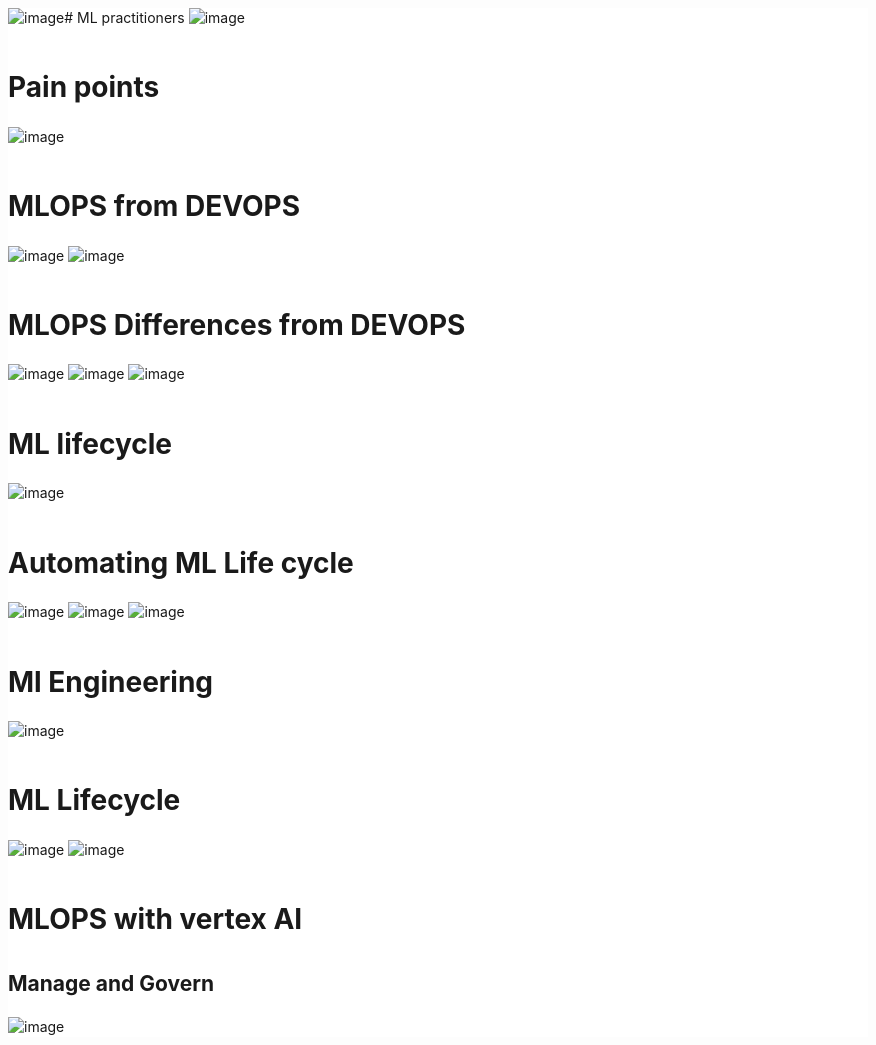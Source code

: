 ![image](https://github.com/user-attachments/assets/ac7fa24c-95b8-45b2-a1c8-28d2fa8da417)# ML practitioners
![image](https://github.com/user-attachments/assets/9ca7d9df-2350-48c8-b027-9abd64cb67df)

# Pain points
![image](https://github.com/user-attachments/assets/fa1f260c-d8be-448e-aa54-02482a021108)

# MLOPS from DEVOPS
![image](https://github.com/user-attachments/assets/45ab778e-f676-45d2-a0b4-69fdb9f75195)
![image](https://github.com/user-attachments/assets/ac989ed5-0693-4035-bdcd-dc777be95c43)

# MLOPS Differences from DEVOPS
![image](https://github.com/user-attachments/assets/eb80b7ae-36a5-4aba-a24b-ccf6b3ba96ff)
![image](https://github.com/user-attachments/assets/92348d81-1101-4cb9-82f6-6b7cb46e5d0e)
![image](https://github.com/user-attachments/assets/fb08227b-bdc5-4f59-acdc-8d2acf46f4cf)

# ML lifecycle
![image](https://github.com/user-attachments/assets/001853d7-9f1b-46a2-be1b-fd54cc4a47e1)

# Automating ML Life cycle
![image](https://github.com/user-attachments/assets/4b94f2d0-e745-4b27-b0c1-0e11bacb35bf)
![image](https://github.com/user-attachments/assets/a5e362ce-6673-405d-993b-1d67a947d919)
![image](https://github.com/user-attachments/assets/373b9401-9dc7-49d1-8e18-d6d4f9bb5b93)

# Ml Engineering

![image](https://github.com/user-attachments/assets/a71e8486-4903-4187-b3b4-7d7acef3be2c)

# ML Lifecycle
![image](https://github.com/user-attachments/assets/10bdb839-2518-467e-a3d0-42a2298edf51)
<img width="1177" alt="image" src="https://github.com/user-attachments/assets/3fa5e08a-120b-4c14-a271-5847bf4b1b5d">

# MLOPS with vertex AI
## Manage and Govern
<img width="1182" alt="image" src="https://github.com/user-attachments/assets/e322fd07-4fd8-4821-b78a-898e8e789c86">

